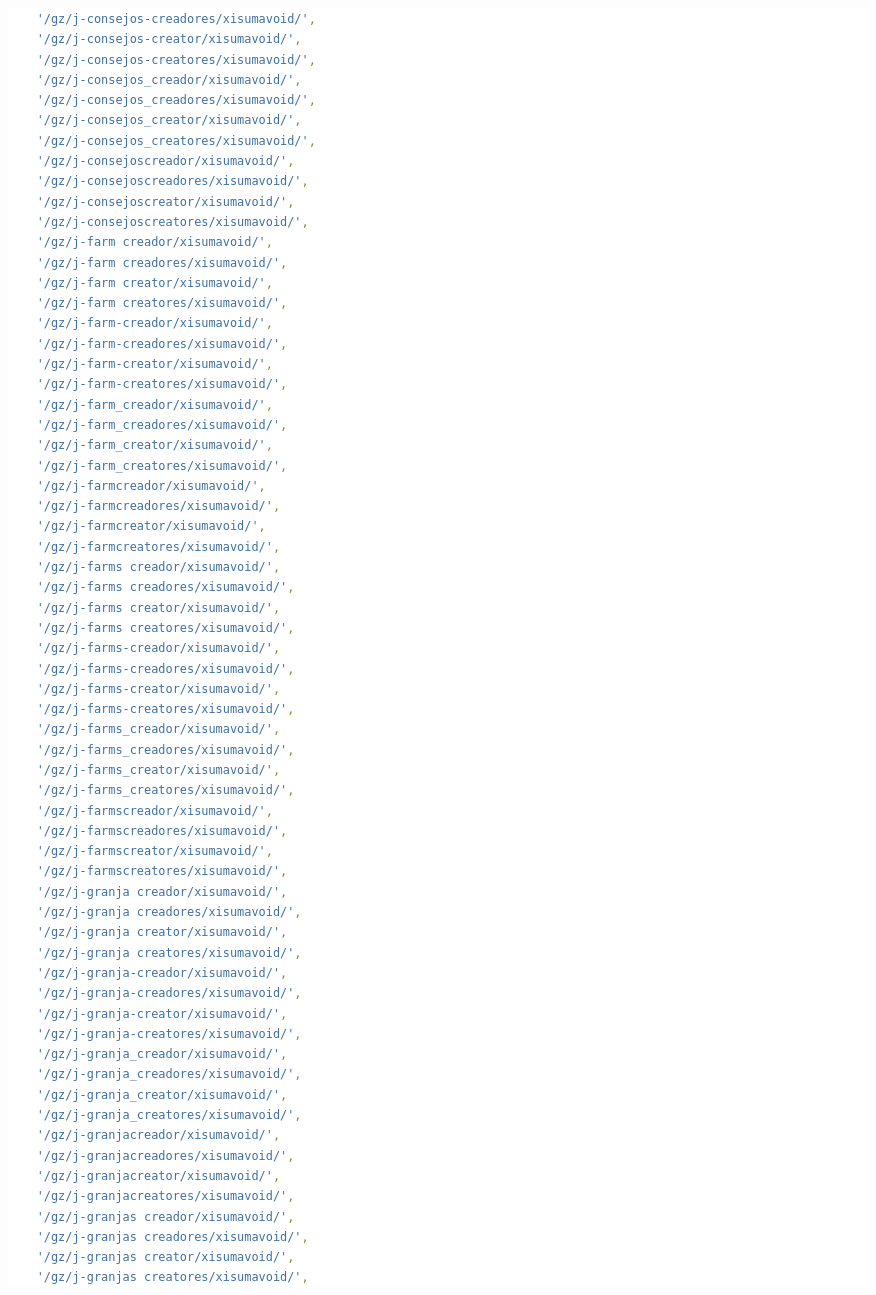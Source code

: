 ```yaml
    '/gz/j-consejos-creadores/xisumavoid/',
    '/gz/j-consejos-creator/xisumavoid/',
    '/gz/j-consejos-creatores/xisumavoid/',
    '/gz/j-consejos_creador/xisumavoid/',
    '/gz/j-consejos_creadores/xisumavoid/',
    '/gz/j-consejos_creator/xisumavoid/',
    '/gz/j-consejos_creatores/xisumavoid/',
    '/gz/j-consejoscreador/xisumavoid/',
    '/gz/j-consejoscreadores/xisumavoid/',
    '/gz/j-consejoscreator/xisumavoid/',
    '/gz/j-consejoscreatores/xisumavoid/',
    '/gz/j-farm creador/xisumavoid/',
    '/gz/j-farm creadores/xisumavoid/',
    '/gz/j-farm creator/xisumavoid/',
    '/gz/j-farm creatores/xisumavoid/',
    '/gz/j-farm-creador/xisumavoid/',
    '/gz/j-farm-creadores/xisumavoid/',
    '/gz/j-farm-creator/xisumavoid/',
    '/gz/j-farm-creatores/xisumavoid/',
    '/gz/j-farm_creador/xisumavoid/',
    '/gz/j-farm_creadores/xisumavoid/',
    '/gz/j-farm_creator/xisumavoid/',
    '/gz/j-farm_creatores/xisumavoid/',
    '/gz/j-farmcreador/xisumavoid/',
    '/gz/j-farmcreadores/xisumavoid/',
    '/gz/j-farmcreator/xisumavoid/',
    '/gz/j-farmcreatores/xisumavoid/',
    '/gz/j-farms creador/xisumavoid/',
    '/gz/j-farms creadores/xisumavoid/',
    '/gz/j-farms creator/xisumavoid/',
    '/gz/j-farms creatores/xisumavoid/',
    '/gz/j-farms-creador/xisumavoid/',
    '/gz/j-farms-creadores/xisumavoid/',
    '/gz/j-farms-creator/xisumavoid/',
    '/gz/j-farms-creatores/xisumavoid/',
    '/gz/j-farms_creador/xisumavoid/',
    '/gz/j-farms_creadores/xisumavoid/',
    '/gz/j-farms_creator/xisumavoid/',
    '/gz/j-farms_creatores/xisumavoid/',
    '/gz/j-farmscreador/xisumavoid/',
    '/gz/j-farmscreadores/xisumavoid/',
    '/gz/j-farmscreator/xisumavoid/',
    '/gz/j-farmscreatores/xisumavoid/',
    '/gz/j-granja creador/xisumavoid/',
    '/gz/j-granja creadores/xisumavoid/',
    '/gz/j-granja creator/xisumavoid/',
    '/gz/j-granja creatores/xisumavoid/',
    '/gz/j-granja-creador/xisumavoid/',
    '/gz/j-granja-creadores/xisumavoid/',
    '/gz/j-granja-creator/xisumavoid/',
    '/gz/j-granja-creatores/xisumavoid/',
    '/gz/j-granja_creador/xisumavoid/',
    '/gz/j-granja_creadores/xisumavoid/',
    '/gz/j-granja_creator/xisumavoid/',
    '/gz/j-granja_creatores/xisumavoid/',
    '/gz/j-granjacreador/xisumavoid/',
    '/gz/j-granjacreadores/xisumavoid/',
    '/gz/j-granjacreator/xisumavoid/',
    '/gz/j-granjacreatores/xisumavoid/',
    '/gz/j-granjas creador/xisumavoid/',
    '/gz/j-granjas creadores/xisumavoid/',
    '/gz/j-granjas creator/xisumavoid/',
    '/gz/j-granjas creatores/xisumavoid/',
```
